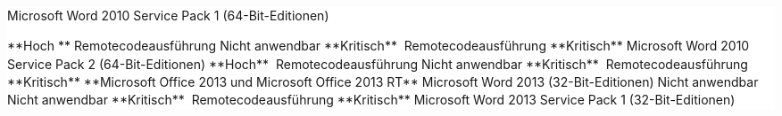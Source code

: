 Microsoft Word 2010 Service Pack 1 (64-Bit-Editionen)
</td>
<td style="border:1px solid black;">
**Hoch **  
Remotecodeausführung
</td>
<td style="border:1px solid black;">
Nicht anwendbar
</td>
<td style="border:1px solid black;">
**Kritisch**   
Remotecodeausführung
</td>
<td style="border:1px solid black;">
**Kritisch**
</td>
</tr>
<tr>
<td style="border:1px solid black;">
Microsoft Word 2010 Service Pack 2 (64-Bit-Editionen)
</td>
<td style="border:1px solid black;">
**Hoch**   
Remotecodeausführung
</td>
<td style="border:1px solid black;">
Nicht anwendbar
</td>
<td style="border:1px solid black;">
**Kritisch**   
Remotecodeausführung
</td>
<td style="border:1px solid black;">
**Kritisch**
</td>
</tr>
<tr>
<td style="border:1px solid black;" colspan="5">
**Microsoft Office 2013 und Microsoft Office 2013 RT**
</td>
</tr>
<tr>
<td style="border:1px solid black;">
Microsoft Word 2013 (32-Bit-Editionen)
</td>
<td style="border:1px solid black;">
Nicht anwendbar
</td>
<td style="border:1px solid black;">
Nicht anwendbar
</td>
<td style="border:1px solid black;">
**Kritisch**   
Remotecodeausführung
</td>
<td style="border:1px solid black;">
**Kritisch**
</td>
</tr>
<tr>
<td style="border:1px solid black;">
Microsoft Word 2013 Service Pack 1 (32-Bit-Editionen)
</td>
<td style="border:1px solid black;">